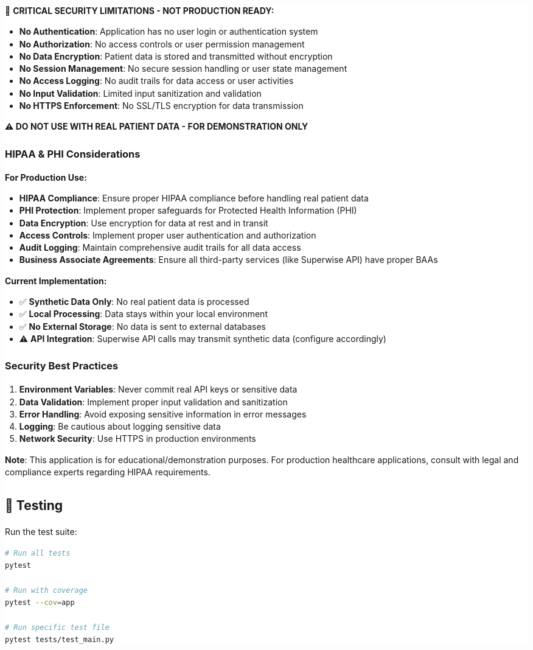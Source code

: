🚨 **CRITICAL SECURITY LIMITATIONS - NOT PRODUCTION READY:**

- **No Authentication**: Application has no user login or authentication system
- **No Authorization**: No access controls or user permission management
- **No Data Encryption**: Patient data is stored and transmitted without encryption
- **No Session Management**: No secure session handling or user state management
- **No Access Logging**: No audit trails for data access or user activities
- **No Input Validation**: Limited input sanitization and validation
- **No HTTPS Enforcement**: No SSL/TLS encryption for data transmission

**⚠️ DO NOT USE WITH REAL PATIENT DATA - FOR DEMONSTRATION ONLY**

### **HIPAA & PHI Considerations**

**For Production Use:**
- **HIPAA Compliance**: Ensure proper HIPAA compliance before handling real patient data
- **PHI Protection**: Implement proper safeguards for Protected Health Information (PHI)
- **Data Encryption**: Use encryption for data at rest and in transit
- **Access Controls**: Implement proper user authentication and authorization
- **Audit Logging**: Maintain comprehensive audit trails for all data access
- **Business Associate Agreements**: Ensure all third-party services (like Superwise API) have proper BAAs

**Current Implementation:**
- ✅ **Synthetic Data Only**: No real patient data is processed
- ✅ **Local Processing**: Data stays within your local environment
- ✅ **No External Storage**: No data is sent to external databases
- ⚠️ **API Integration**: Superwise API calls may transmit synthetic data (configure accordingly)

### **Security Best Practices**

1. **Environment Variables**: Never commit real API keys or sensitive data
2. **Data Validation**: Implement proper input validation and sanitization
3. **Error Handling**: Avoid exposing sensitive information in error messages
4. **Logging**: Be cautious about logging sensitive data
5. **Network Security**: Use HTTPS in production environments

**Note**: This application is for educational/demonstration purposes. For production healthcare applications, consult with legal and compliance experts regarding HIPAA requirements.

## 🧪 Testing

Run the test suite:

```bash
# Run all tests
pytest

# Run with coverage
pytest --cov=app

# Run specific test file
pytest tests/test_main.py
```
